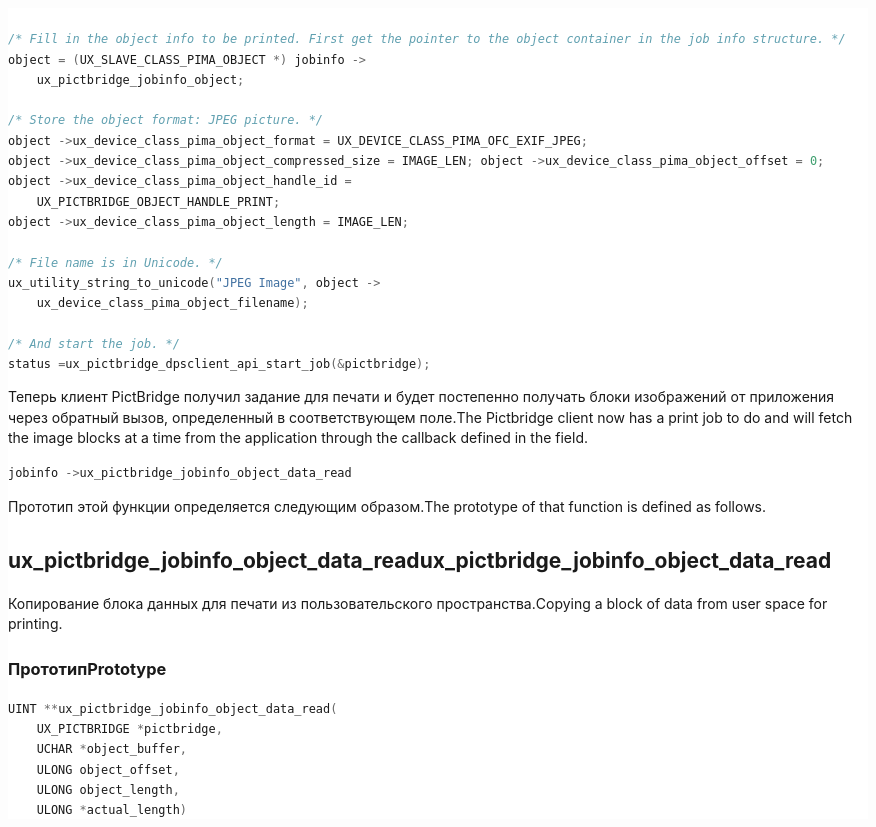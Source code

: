 ```C

/* Fill in the object info to be printed. First get the pointer to the object container in the job info structure. */
object = (UX_SLAVE_CLASS_PIMA_OBJECT *) jobinfo ->
    ux_pictbridge_jobinfo_object;

/* Store the object format: JPEG picture. */
object ->ux_device_class_pima_object_format = UX_DEVICE_CLASS_PIMA_OFC_EXIF_JPEG;
object ->ux_device_class_pima_object_compressed_size = IMAGE_LEN; object ->ux_device_class_pima_object_offset = 0;
object ->ux_device_class_pima_object_handle_id =
    UX_PICTBRIDGE_OBJECT_HANDLE_PRINT;
object ->ux_device_class_pima_object_length = IMAGE_LEN;

/* File name is in Unicode. */
ux_utility_string_to_unicode("JPEG Image", object ->
    ux_device_class_pima_object_filename);

/* And start the job. */
status =ux_pictbridge_dpsclient_api_start_job(&pictbridge);
```

<span data-ttu-id="25d23-130">Теперь клиент PictBridge получил задание для печати и будет постепенно получать блоки изображений от приложения через обратный вызов, определенный в соответствующем поле.</span><span class="sxs-lookup"><span data-stu-id="25d23-130">The Pictbridge client now has a print job to do and will fetch the image blocks at a time from the application through the callback defined in the field.</span></span>

```C
jobinfo ->ux_pictbridge_jobinfo_object_data_read
```

<span data-ttu-id="25d23-131">Прототип этой функции определяется следующим образом.</span><span class="sxs-lookup"><span data-stu-id="25d23-131">The prototype of that function is defined as follows.</span></span>

## <a name="ux_pictbridge_jobinfo_object_data_read"></a><span data-ttu-id="25d23-132">ux_pictbridge_jobinfo_object_data_read</span><span class="sxs-lookup"><span data-stu-id="25d23-132">ux_pictbridge_jobinfo_object_data_read</span></span>

<span data-ttu-id="25d23-133">Копирование блока данных для печати из пользовательского пространства.</span><span class="sxs-lookup"><span data-stu-id="25d23-133">Copying a block of data from user space for printing.</span></span>

### <a name="prototype"></a><span data-ttu-id="25d23-134">Прототип</span><span class="sxs-lookup"><span data-stu-id="25d23-134">Prototype</span></span>

```C
UINT **ux_pictbridge_jobinfo_object_data_read(
    UX_PICTBRIDGE *pictbridge,
    UCHAR *object_buffer,
    ULONG object_offset,
    ULONG object_length,
    ULONG *actual_length)
```

